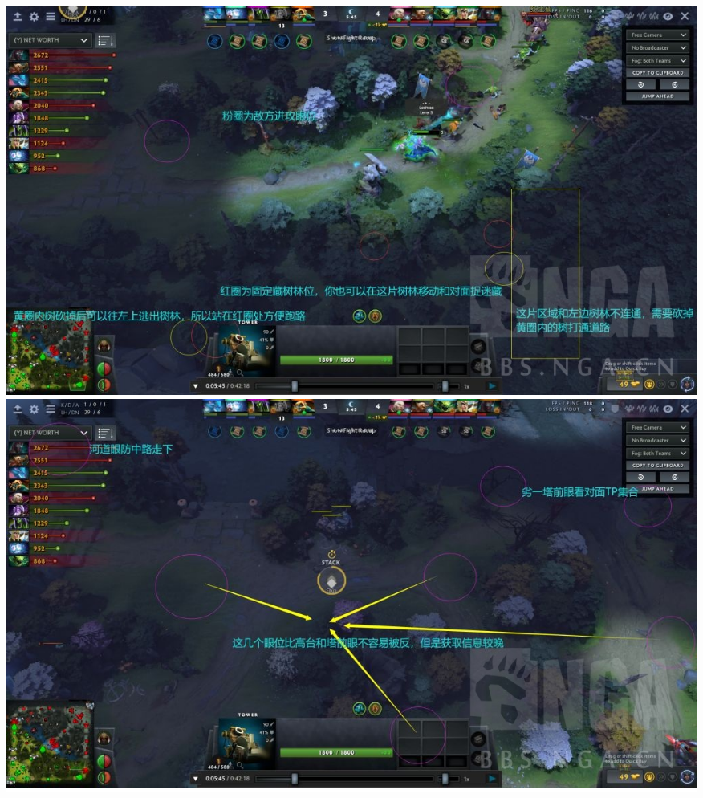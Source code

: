 ![img](../img/inpost/202204/.2022-04-25-basic-pre-opreation-tips/8xQ8jgg-hpewZjT3cSsg-g0.jpg)
![img](../img/inpost/202204/.2022-04-25-basic-pre-opreation-tips/8xQ8jgg-l9ajZgT3cSsg-g0.jpg)